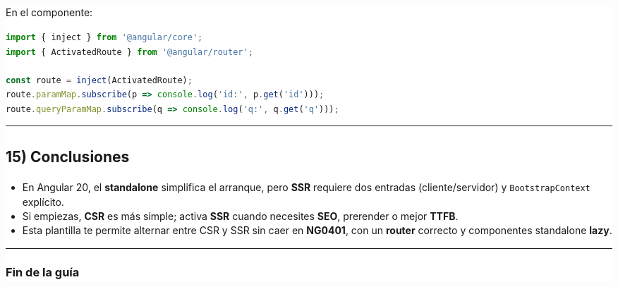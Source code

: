 En el componente:
```ts
import { inject } from '@angular/core';
import { ActivatedRoute } from '@angular/router';

const route = inject(ActivatedRoute);
route.paramMap.subscribe(p => console.log('id:', p.get('id')));
route.queryParamMap.subscribe(q => console.log('q:', q.get('q')));
```

---

## 15) Conclusiones

- En Angular 20, el **standalone** simplifica el arranque, pero **SSR** requiere dos entradas (cliente/servidor) y `BootstrapContext` explícito.
- Si empiezas, **CSR** es más simple; activa **SSR** cuando necesites **SEO**, prerender o mejor **TTFB**.
- Esta plantilla te permite alternar entre CSR y SSR sin caer en **NG0401**, con un **router** correcto y componentes standalone **lazy**.

---

### Fin de la guía